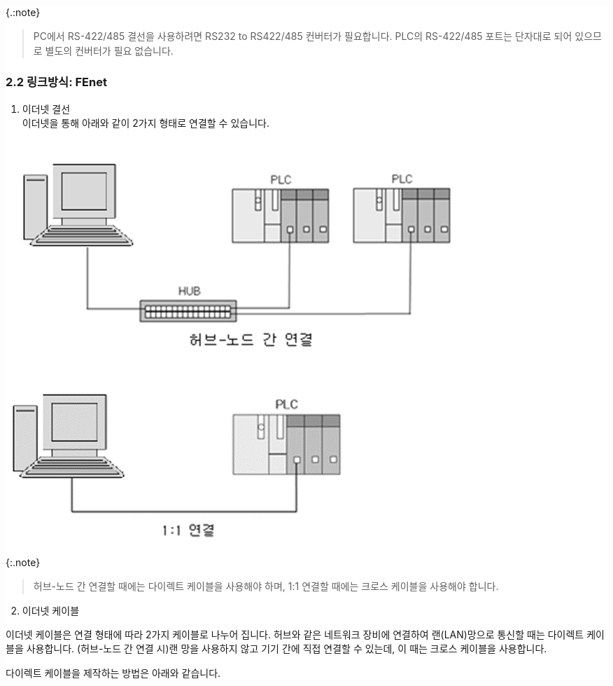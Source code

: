 {.:note}
> PC에서 RS-422/485 결선을 사용하려면 RS232 to RS422/485 컨버터가 필요합니다.
> PLC의 RS-422/485 포트는 단자대로 되어 있으므로 별도의 컨버터가 필요 없습니다.

### 2.2 링크방식: FEnet
1. 이더넷 결선   
이더넷을 통해 아래와 같이 2가지 형태로 연결할 수 있습니다.

![hub_node](./2.hub-node-2.png)
![1vs1](./2.1vs1-2.png)

{:.note}
>허브-노드 간 연결할 때에는 다이렉트 케이블을 사용해야 하며, 1:1 연결할 때에는 크로스 케이블을 사용해야 합니다.

2. 이더넷 케이블

이더넷 케이블은 연결 형태에 따라 2가지 케이블로 나누어 집니다. 허브와 같은 네트워크 장비에 연결하여 랜(LAN)망으로 통신할 때는 다이렉트 케이블을 사용합니다. (허브-노드 간 연결 시)랜 망을 사용하지 않고 기기 간에 직접 연결할 수 있는데, 이 때는 크로스 케이블을 사용합니다.

다이렉트 케이블을 제작하는 방법은 아래와 같습니다.
